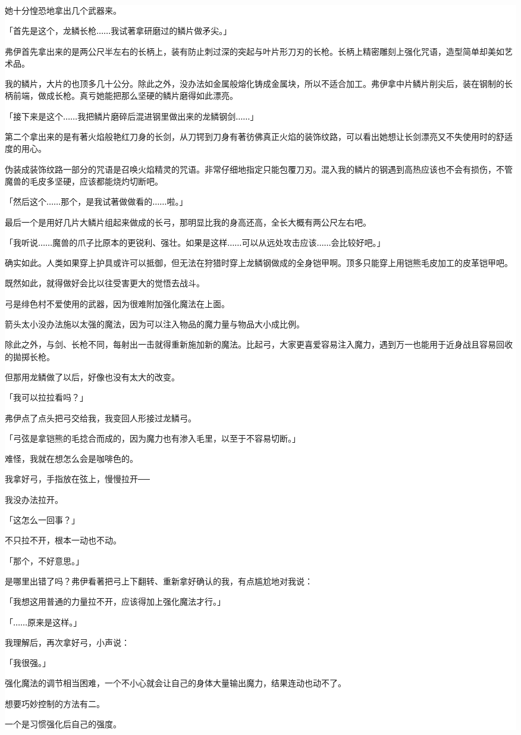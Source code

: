 她十分惶恐地拿出几个武器来。

「首先是这个，龙鳞长枪……我试著拿研磨过的鳞片做矛尖。」

弗伊首先拿出来的是两公尺半左右的长柄上，装有防止刺过深的突起与叶片形刀刃的长枪。长柄上精密雕刻上强化咒语，造型简单却美如艺术品。

我的鳞片，大片的也顶多几十公分。除此之外，没办法如金属般熔化铸成金属块，所以不适合加工。弗伊拿中片鳞片削尖后，装在钢制的长柄前端，做成长枪。真亏她能把那么坚硬的鳞片磨得如此漂亮。

「接下来是这个……我把鳞片磨碎后混进钢里做出来的龙鳞钢剑……」

第二个拿出来的是有著火焰般艳红刀身的长剑，从刀锷到刀身有著彷佛真正火焰的装饰纹路，可以看出她想让长剑漂亮又不失使用时的舒适度的用心。

伪装成装饰纹路一部分的咒语是召唤火焰精灵的咒语。非常仔细地指定只能包覆刀刃。混入我的鳞片的钢遇到高热应该也不会有损伤，不管魔兽的毛皮多坚硬，应该都能烧灼切断吧。

「然后这个……那个，是我试著做做看的……啦。」

最后一个是用好几片大鳞片组起来做成的长弓，那明显比我的身高还高，全长大概有两公尺左右吧。

「我听说……魔兽的爪子比原本的更锐利、强壮。如果是这样……可以从远处攻击应该……会比较好吧。」

确实如此。人类如果穿上护具或许可以抵御，但无法在狩猎时穿上龙鳞钢做成的全身铠甲啊。顶多只能穿上用铠熊毛皮加工的皮革铠甲吧。

既然如此，就得做好会比以往受害更大的觉悟去战斗。

弓是绯色村不爱使用的武器，因为很难附加强化魔法在上面。

箭头太小没办法施以太强的魔法，因为可以注入物品的魔力量与物品大小成比例。

除此之外，与剑、长枪不同，每射出一击就得重新施加新的魔法。比起弓，大家更喜爱容易注入魔力，遇到万一也能用于近身战且容易回收的拋掷长枪。

但那用龙鳞做了以后，好像也没有太大的改变。

「我可以拉拉看吗？」

弗伊点了点头把弓交给我，我变回人形接过龙鳞弓。

「弓弦是拿铠熊的毛捻合而成的，因为魔力也有渗入毛里，以至于不容易切断。」

难怪，我就在想怎么会是咖啡色的。

我拿好弓，手指放在弦上，慢慢拉开──

我没办法拉开。

「这怎么一回事？」

不只拉不开，根本一动也不动。

「那个，不好意思。」

是哪里出错了吗？弗伊看著把弓上下翻转、重新拿好确认的我，有点尴尬地对我说：

「我想这用普通的力量拉不开，应该得加上强化魔法才行。」

「……原来是这样。」

我理解后，再次拿好弓，小声说：

「我很强。」

强化魔法的调节相当困难，一个不小心就会让自己的身体大量输出魔力，结果连动也动不了。

想要巧妙控制的方法有二。

一个是习惯强化后自己的强度。
